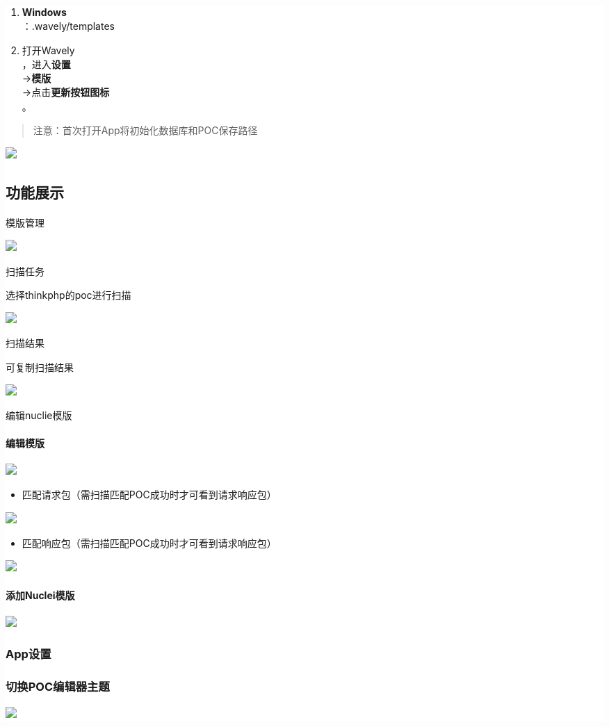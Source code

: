 1. **Windows**  
：.wavely/templates  
  
1. 打开Wavely  
，进入**设置**  
->**模版**  
->点击**更新按钮图标**  
。  
  
> 注意：首次打开App将初始化数据库和POC保存路径  
  
  
![](https://mmbiz.qpic.cn/sz_mmbiz_png/XvnzjMsl2upORiamZRoD7FiaHma0GSO7llMaaUAp9RChpFPmG741p8LibBWiav2wexdW69h9ibSbnXl9nKkgnH9Gp2g/640?wx_fmt=png&from=appmsg "")  
  
## 功能展示  
  
模版管理  
  
![](https://mmbiz.qpic.cn/sz_mmbiz_png/XvnzjMsl2upORiamZRoD7FiaHma0GSO7llcr43LWA41zDQC8UAXMSdstqHDxEg1hTKE1YbhhoPbDhELPjORfRXvg/640?wx_fmt=png&from=appmsg "")  
  
扫描任务  
  
选择thinkphp的poc进行扫描  
  
![](https://mmbiz.qpic.cn/sz_mmbiz_png/XvnzjMsl2upORiamZRoD7FiaHma0GSO7ll4GZBcZsdYlK7VnqJu5muMZ7UWicabJIRibubePeI5y8QZdMLSTP5RCCA/640?wx_fmt=png&from=appmsg "")  
  
扫描结果  
  
可复制扫描结果  
  
![](https://mmbiz.qpic.cn/sz_mmbiz_png/XvnzjMsl2upORiamZRoD7FiaHma0GSO7llO4sSPKKCg4ibiaQZicnnqTUexNm5SspSrlvQPaejNbzkklPlpJuj5rpmA/640?wx_fmt=png&from=appmsg "")  
  
编辑nuclie模版  
#### 编辑模版  
  
![](https://mmbiz.qpic.cn/sz_mmbiz_png/XvnzjMsl2upORiamZRoD7FiaHma0GSO7llE3Y47BUkRwSneHJR9tpKNEzG7T7ES4aWDOEuETF8hQMDnQHfbHAiceA/640?wx_fmt=png&from=appmsg "")  
  
- 匹配请求包（需扫描匹配POC成功时才可看到请求响应包）  
  
![](https://mmbiz.qpic.cn/sz_mmbiz_png/XvnzjMsl2upORiamZRoD7FiaHma0GSO7llzdAa6SibBcJbgyhaz6nZ1gictBTIPxtQYeQOByibeiaobqoPy3yyjeqCibA/640?wx_fmt=png&from=appmsg "")  
- 匹配响应包（需扫描匹配POC成功时才可看到请求响应包）  
  
![](https://mmbiz.qpic.cn/sz_mmbiz_png/XvnzjMsl2upORiamZRoD7FiaHma0GSO7llxc3lXkpiadMb2AriboRics9hZ8Ciabicylm4ACj0zKMqFuejibDB6LdicZ8Zw/640?wx_fmt=png&from=appmsg "")  
#### 添加Nuclei模版  
  
![](https://mmbiz.qpic.cn/sz_mmbiz_png/XvnzjMsl2upORiamZRoD7FiaHma0GSO7llJAdAZt4Oob6jsgDhlJjS8AkiagXZjmvdzLCibAu3vFCREdNhYW4wtgcA/640?wx_fmt=png&from=appmsg "")  
####   
### App设置  
### 切换POC编辑器主题  
  
![](https://mmbiz.qpic.cn/sz_mmbiz_png/XvnzjMsl2upORiamZRoD7FiaHma0GSO7llI1n9sQFmwmnjns1Z7RbgPGzRc9PicUE0k9TIjD0HHbnQ6VkuwoeIpRA/640?wx_fmt=png&from=appmsg "")  
  